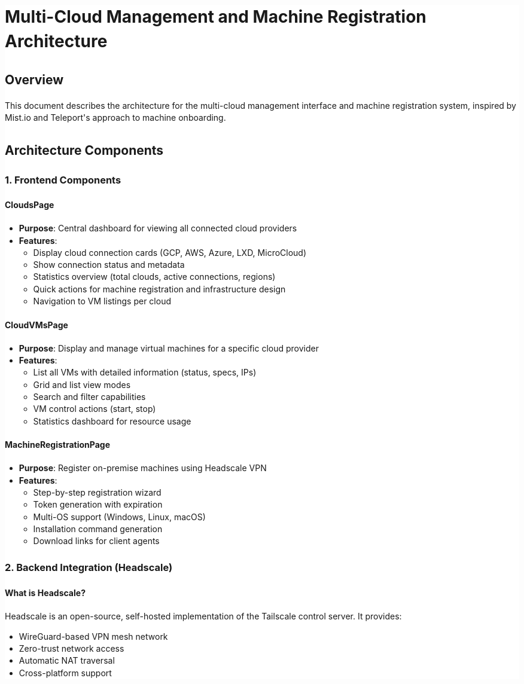 # Multi-Cloud Management and Machine Registration Architecture

## Overview

This document describes the architecture for the multi-cloud management interface and machine registration system, inspired by Mist.io and Teleport's approach to machine onboarding.

## Architecture Components

### 1. Frontend Components

#### CloudsPage
- **Purpose**: Central dashboard for viewing all connected cloud providers
- **Features**:
  - Display cloud connection cards (GCP, AWS, Azure, LXD, MicroCloud)
  - Show connection status and metadata
  - Statistics overview (total clouds, active connections, regions)
  - Quick actions for machine registration and infrastructure design
  - Navigation to VM listings per cloud

#### CloudVMsPage
- **Purpose**: Display and manage virtual machines for a specific cloud provider
- **Features**:
  - List all VMs with detailed information (status, specs, IPs)
  - Grid and list view modes
  - Search and filter capabilities
  - VM control actions (start, stop)
  - Statistics dashboard for resource usage

#### MachineRegistrationPage
- **Purpose**: Register on-premise machines using Headscale VPN
- **Features**:
  - Step-by-step registration wizard
  - Token generation with expiration
  - Multi-OS support (Windows, Linux, macOS)
  - Installation command generation
  - Download links for client agents

### 2. Backend Integration (Headscale)

#### What is Headscale?

Headscale is an open-source, self-hosted implementation of the Tailscale control server. It provides:
- WireGuard-based VPN mesh network
- Zero-trust network access
- Automatic NAT traversal
- Cross-platform support
